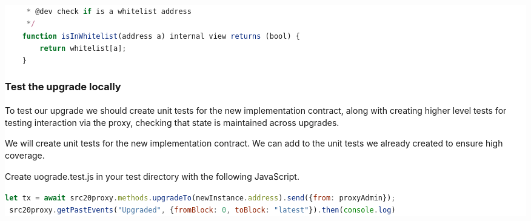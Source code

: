 ```js
     * @dev check if is a whitelist address
     */
    function isInWhitelist(address a) internal view returns (bool) {
        return whitelist[a];
    }
```

### Test the upgrade locally
To test our upgrade we should create unit tests for the new implementation contract, along with creating higher level tests for testing interaction via the proxy, checking that state is maintained across upgrades.

We will create unit tests for the new implementation contract. We can add to the unit tests we already created to ensure high coverage.

Create uograde.test.js in your test directory with the following JavaScript.
```js
let tx = await src20proxy.methods.upgradeTo(newInstance.address).send({from: proxyAdmin});
 src20proxy.getPastEvents("Upgraded", {fromBlock: 0, toBlock: "latest"}).then(console.log)
```
